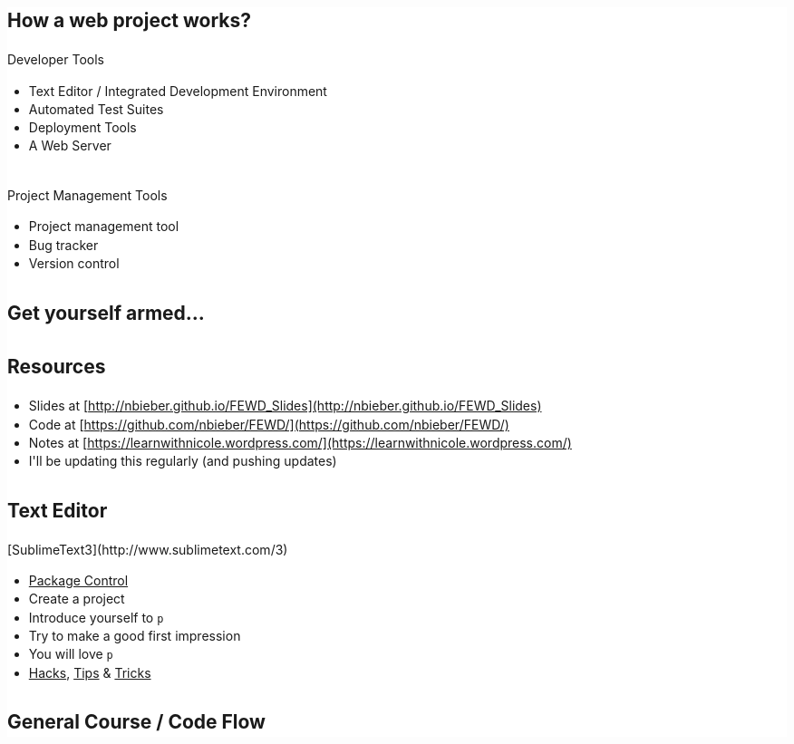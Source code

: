

## How a web project works?
<aside class="notes"></aside>

Developer Tools

* Text Editor / Integrated Development Environment
* Automated Test Suites
* Deployment Tools
* A Web Server

<br>
Project Management Tools

* Project management tool
* Bug tracker
* Version control



## Get yourself armed...
<aside class="notes"></aside>












## Resources 

* Slides at [http://nbieber.github.io/FEWD_Slides](http://nbieber.github.io/FEWD_Slides)
* Code at [https://github.com/nbieber/FEWD/](https://github.com/nbieber/FEWD/)
* Notes at [https://learnwithnicole.wordpress.com/](https://learnwithnicole.wordpress.com/)
* I'll be updating this regularly (and pushing updates)



## Text Editor
<aside class="notes"></aside>
[SublimeText3](http://www.sublimetext.com/3)

* [Package Control](https://sublime.wbond.net/installation#st3)
* Create a project
* Introduce yourself to `p`
* Try to make a good first impression
* You will love `p`
* [Hacks](http://hexlator.blogspot.hk/2013/05/best-sublime-text-2-tips-tricks-hacks.html), [Tips](http://net.tutsplus.com/articles/news/perfect-workflow-in-sublime-text-free-course/) & [Tricks](http://net.tutsplus.com/tutorials/tools-and-tips/sublime-text-2-tips-and-tricks/)



## General Course / Code Flow
<aside class="notes"></aside>
